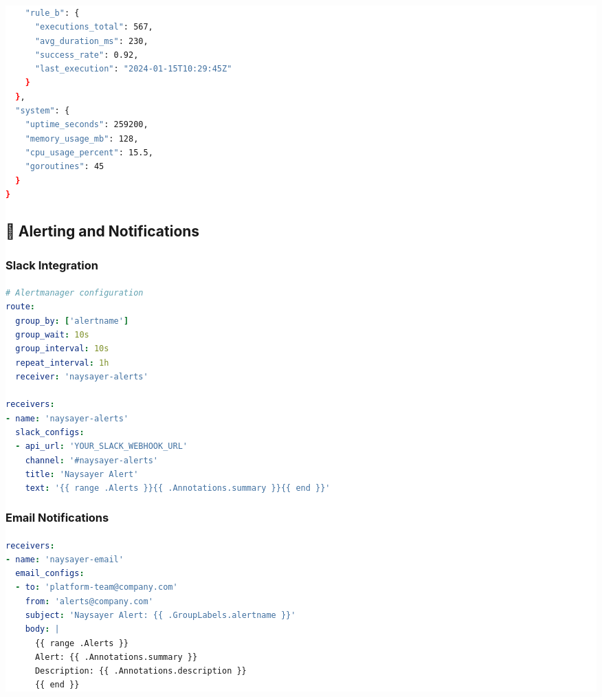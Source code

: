 ```bash
    "rule_b": {
      "executions_total": 567,
      "avg_duration_ms": 230,
      "success_rate": 0.92,
      "last_execution": "2024-01-15T10:29:45Z"
    }
  },
  "system": {
    "uptime_seconds": 259200,
    "memory_usage_mb": 128,
    "cpu_usage_percent": 15.5,
    "goroutines": 45
  }
}
```

## 🚨 Alerting and Notifications

### Slack Integration

```yaml
# Alertmanager configuration
route:
  group_by: ['alertname']
  group_wait: 10s
  group_interval: 10s
  repeat_interval: 1h
  receiver: 'naysayer-alerts'

receivers:
- name: 'naysayer-alerts'
  slack_configs:
  - api_url: 'YOUR_SLACK_WEBHOOK_URL'
    channel: '#naysayer-alerts'
    title: 'Naysayer Alert'
    text: '{{ range .Alerts }}{{ .Annotations.summary }}{{ end }}'
```

### Email Notifications

```yaml
receivers:
- name: 'naysayer-email'
  email_configs:
  - to: 'platform-team@company.com'
    from: 'alerts@company.com'
    subject: 'Naysayer Alert: {{ .GroupLabels.alertname }}'
    body: |
      {{ range .Alerts }}
      Alert: {{ .Annotations.summary }}
      Description: {{ .Annotations.description }}
      {{ end }}
```
